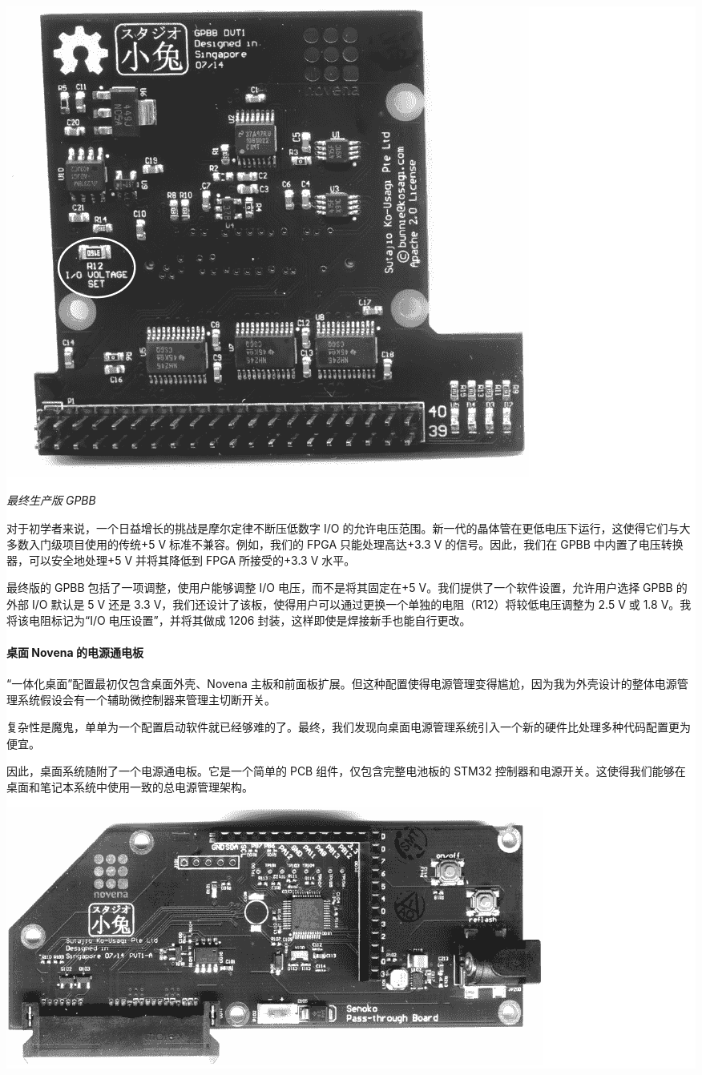 ![image](img/f0241-01.jpg)

*最终生产版 GPBB*

对于初学者来说，一个日益增长的挑战是摩尔定律不断压低数字 I/O 的允许电压范围。新一代的晶体管在更低电压下运行，这使得它们与大多数入门级项目使用的传统+5 V 标准不兼容。例如，我们的 FPGA 只能处理高达+3.3 V 的信号。因此，我们在 GPBB 中内置了电压转换器，可以安全地处理+5 V 并将其降低到 FPGA 所接受的+3.3 V 水平。

最终版的 GPBB 包括了一项调整，使用户能够调整 I/O 电压，而不是将其固定在+5 V。我们提供了一个软件设置，允许用户选择 GPBB 的外部 I/O 默认是 5 V 还是 3.3 V，我们还设计了该板，使得用户可以通过更换一个单独的电阻（R12）将较低电压调整为 2.5 V 或 1.8 V。我将该电阻标记为“I/O 电压设置”，并将其做成 1206 封装，这样即使是焊接新手也能自行更改。

#### **桌面 Novena 的电源通电板**

“一体化桌面”配置最初仅包含桌面外壳、Novena 主板和前面板扩展。但这种配置使得电源管理变得尴尬，因为我为外壳设计的整体电源管理系统假设会有一个辅助微控制器来管理主切断开关。

复杂性是魔鬼，单单为一个配置启动软件就已经够难的了。最终，我们发现向桌面电源管理系统引入一个新的硬件比处理多种代码配置更为便宜。

因此，桌面系统随附了一个电源通电板。它是一个简单的 PCB 组件，仅包含完整电池板的 STM32 控制器和电源开关。这使得我们能够在桌面和笔记本系统中使用一致的总电源管理架构。

![image](img/f0243-01.jpg)

